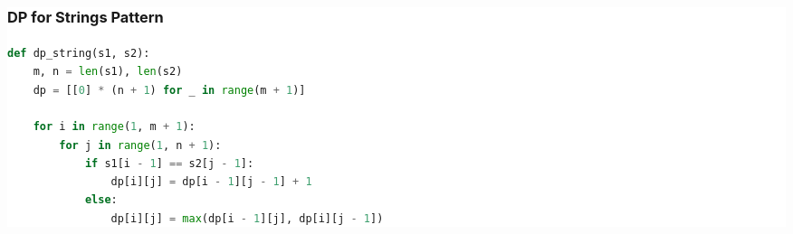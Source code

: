 ### **DP for Strings Pattern**
```python
def dp_string(s1, s2):
    m, n = len(s1), len(s2)
    dp = [[0] * (n + 1) for _ in range(m + 1)]
    
    for i in range(1, m + 1):
        for j in range(1, n + 1):
            if s1[i - 1] == s2[j - 1]:
                dp[i][j] = dp[i - 1][j - 1] + 1
            else:
                dp[i][j] = max(dp[i - 1][j], dp[i][j - 1])
``` 
